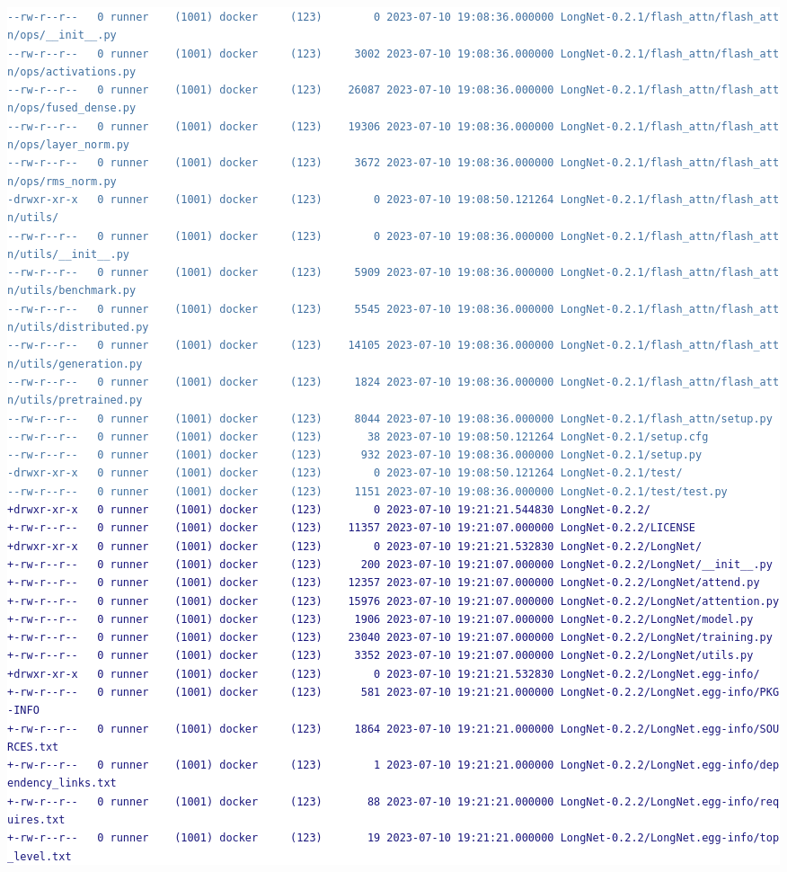 ```diff
--rw-r--r--   0 runner    (1001) docker     (123)        0 2023-07-10 19:08:36.000000 LongNet-0.2.1/flash_attn/flash_attn/ops/__init__.py
--rw-r--r--   0 runner    (1001) docker     (123)     3002 2023-07-10 19:08:36.000000 LongNet-0.2.1/flash_attn/flash_attn/ops/activations.py
--rw-r--r--   0 runner    (1001) docker     (123)    26087 2023-07-10 19:08:36.000000 LongNet-0.2.1/flash_attn/flash_attn/ops/fused_dense.py
--rw-r--r--   0 runner    (1001) docker     (123)    19306 2023-07-10 19:08:36.000000 LongNet-0.2.1/flash_attn/flash_attn/ops/layer_norm.py
--rw-r--r--   0 runner    (1001) docker     (123)     3672 2023-07-10 19:08:36.000000 LongNet-0.2.1/flash_attn/flash_attn/ops/rms_norm.py
-drwxr-xr-x   0 runner    (1001) docker     (123)        0 2023-07-10 19:08:50.121264 LongNet-0.2.1/flash_attn/flash_attn/utils/
--rw-r--r--   0 runner    (1001) docker     (123)        0 2023-07-10 19:08:36.000000 LongNet-0.2.1/flash_attn/flash_attn/utils/__init__.py
--rw-r--r--   0 runner    (1001) docker     (123)     5909 2023-07-10 19:08:36.000000 LongNet-0.2.1/flash_attn/flash_attn/utils/benchmark.py
--rw-r--r--   0 runner    (1001) docker     (123)     5545 2023-07-10 19:08:36.000000 LongNet-0.2.1/flash_attn/flash_attn/utils/distributed.py
--rw-r--r--   0 runner    (1001) docker     (123)    14105 2023-07-10 19:08:36.000000 LongNet-0.2.1/flash_attn/flash_attn/utils/generation.py
--rw-r--r--   0 runner    (1001) docker     (123)     1824 2023-07-10 19:08:36.000000 LongNet-0.2.1/flash_attn/flash_attn/utils/pretrained.py
--rw-r--r--   0 runner    (1001) docker     (123)     8044 2023-07-10 19:08:36.000000 LongNet-0.2.1/flash_attn/setup.py
--rw-r--r--   0 runner    (1001) docker     (123)       38 2023-07-10 19:08:50.121264 LongNet-0.2.1/setup.cfg
--rw-r--r--   0 runner    (1001) docker     (123)      932 2023-07-10 19:08:36.000000 LongNet-0.2.1/setup.py
-drwxr-xr-x   0 runner    (1001) docker     (123)        0 2023-07-10 19:08:50.121264 LongNet-0.2.1/test/
--rw-r--r--   0 runner    (1001) docker     (123)     1151 2023-07-10 19:08:36.000000 LongNet-0.2.1/test/test.py
+drwxr-xr-x   0 runner    (1001) docker     (123)        0 2023-07-10 19:21:21.544830 LongNet-0.2.2/
+-rw-r--r--   0 runner    (1001) docker     (123)    11357 2023-07-10 19:21:07.000000 LongNet-0.2.2/LICENSE
+drwxr-xr-x   0 runner    (1001) docker     (123)        0 2023-07-10 19:21:21.532830 LongNet-0.2.2/LongNet/
+-rw-r--r--   0 runner    (1001) docker     (123)      200 2023-07-10 19:21:07.000000 LongNet-0.2.2/LongNet/__init__.py
+-rw-r--r--   0 runner    (1001) docker     (123)    12357 2023-07-10 19:21:07.000000 LongNet-0.2.2/LongNet/attend.py
+-rw-r--r--   0 runner    (1001) docker     (123)    15976 2023-07-10 19:21:07.000000 LongNet-0.2.2/LongNet/attention.py
+-rw-r--r--   0 runner    (1001) docker     (123)     1906 2023-07-10 19:21:07.000000 LongNet-0.2.2/LongNet/model.py
+-rw-r--r--   0 runner    (1001) docker     (123)    23040 2023-07-10 19:21:07.000000 LongNet-0.2.2/LongNet/training.py
+-rw-r--r--   0 runner    (1001) docker     (123)     3352 2023-07-10 19:21:07.000000 LongNet-0.2.2/LongNet/utils.py
+drwxr-xr-x   0 runner    (1001) docker     (123)        0 2023-07-10 19:21:21.532830 LongNet-0.2.2/LongNet.egg-info/
+-rw-r--r--   0 runner    (1001) docker     (123)      581 2023-07-10 19:21:21.000000 LongNet-0.2.2/LongNet.egg-info/PKG-INFO
+-rw-r--r--   0 runner    (1001) docker     (123)     1864 2023-07-10 19:21:21.000000 LongNet-0.2.2/LongNet.egg-info/SOURCES.txt
+-rw-r--r--   0 runner    (1001) docker     (123)        1 2023-07-10 19:21:21.000000 LongNet-0.2.2/LongNet.egg-info/dependency_links.txt
+-rw-r--r--   0 runner    (1001) docker     (123)       88 2023-07-10 19:21:21.000000 LongNet-0.2.2/LongNet.egg-info/requires.txt
+-rw-r--r--   0 runner    (1001) docker     (123)       19 2023-07-10 19:21:21.000000 LongNet-0.2.2/LongNet.egg-info/top_level.txt
```